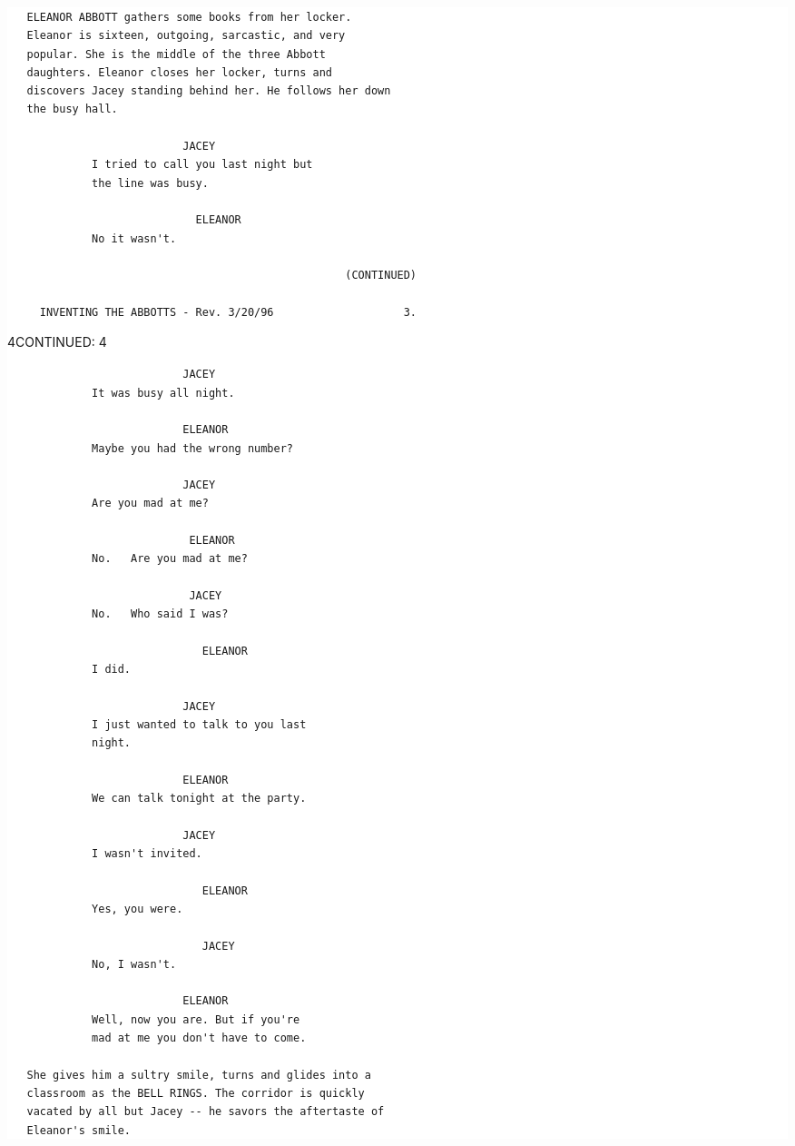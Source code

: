        ELEANOR ABBOTT gathers some books from her locker.
       Eleanor is sixteen, outgoing, sarcastic, and very
       popular. She is the middle of the three Abbott
       daughters. Eleanor closes her locker, turns and
       discovers Jacey standing behind her. He follows her down
       the busy hall.

                               JACEY
                 I tried to call you last night but
                 the line was busy.

                                 ELEANOR
                 No it wasn't.

                                                        (CONTINUED)

         INVENTING THE ABBOTTS - Rev. 3/20/96                    3.

4CONTINUED:                                                               4

                               JACEY
                 It was busy all night.

                               ELEANOR
                 Maybe you had the wrong number?

                               JACEY
                 Are you mad at me?

                                ELEANOR
                 No.   Are you mad at me?

                                JACEY
                 No.   Who said I was?

                                  ELEANOR
                 I did.

                               JACEY
                 I just wanted to talk to you last
                 night.

                               ELEANOR
                 We can talk tonight at the party.

                               JACEY
                 I wasn't invited.

                                  ELEANOR
                 Yes, you were.

                                  JACEY
                 No, I wasn't.

                               ELEANOR
                 Well, now you are. But if you're
                 mad at me you don't have to come.

       She gives him a sultry smile, turns and glides into a
       classroom as the BELL RINGS. The corridor is quickly
       vacated by all but Jacey -- he savors the aftertaste of
       Eleanor's smile.
